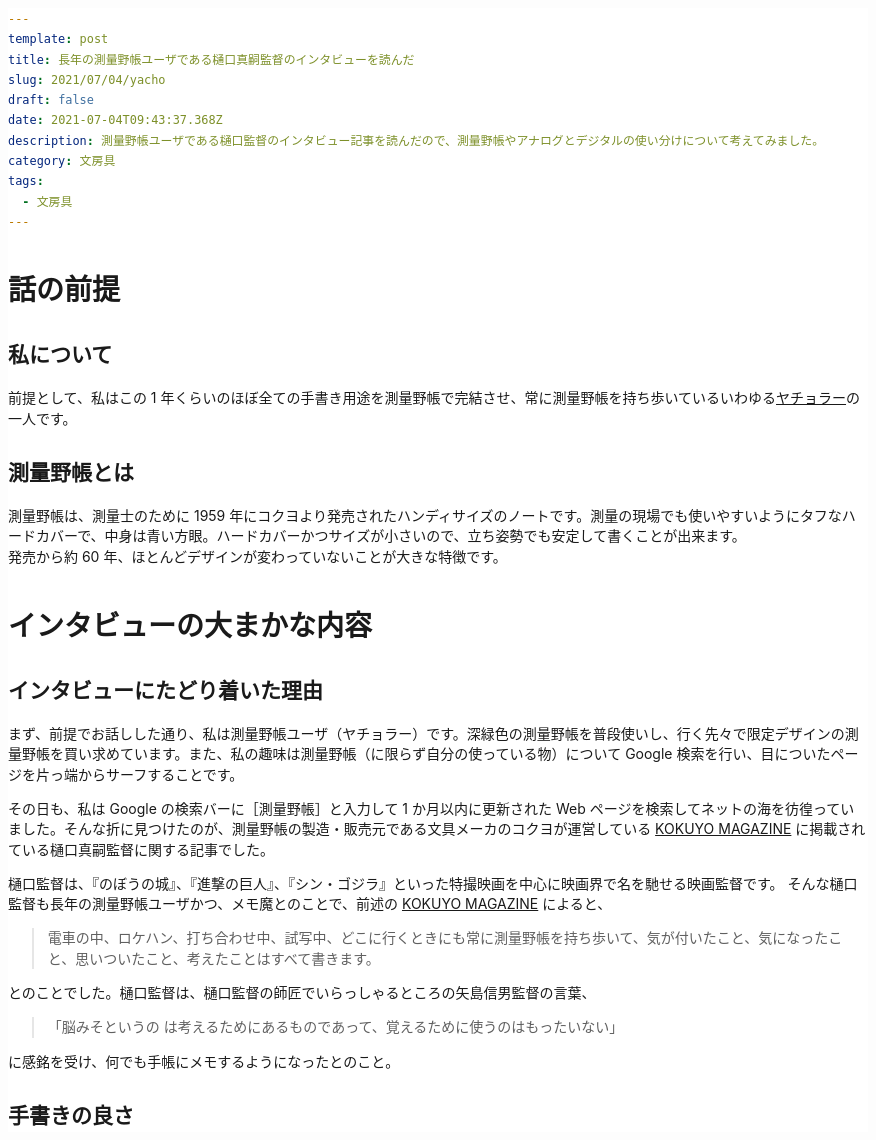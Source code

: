 ```yaml
---
template: post
title: 長年の測量野帳ユーザである樋口真嗣監督のインタビューを読んだ
slug: 2021/07/04/yacho
draft: false
date: 2021-07-04T09:43:37.368Z
description: 測量野帳ユーザである樋口監督のインタビュー記事を読んだので、測量野帳やアナログとデジタルの使い分けについて考えてみました。
category: 文房具
tags:
  - 文房具
---
```


# 話の前提

## 私について

前提として、私はこの 1 年くらいのほぼ全ての手書き用途を測量野帳で完結させ、常に測量野帳を持ち歩いているいわゆる[ヤチョラー](https://www.kokuyo-shop.jp/shop/u_page/honne05.aspx)の一人です。

## 測量野帳とは

測量野帳は、測量士のために 1959 年にコクヨより発売されたハンディサイズのノートです。測量の現場でも使いやすいようにタフなハードカバーで、中身は青い方眼。ハードカバーかつサイズが小さいので、立ち姿勢でも安定して書くことが出来ます。  
発売から約 60 年、ほとんどデザインが変わっていないことが大きな特徴です。

# インタビューの大まかな内容

## インタビューにたどり着いた理由

まず、前提でお話しした通り、私は測量野帳ユーザ（ヤチョラー）です。深緑色の測量野帳を普段使いし、行く先々で限定デザインの測量野帳を買い求めています。また、私の趣味は測量野帳（に限らず自分の使っている物）について Google 検索を行い、目についたページを片っ端からサーフすることです。

その日も、私は Google の検索バーに［測量野帳］と入力して 1 か月以内に更新された Web ページを検索してネットの海を彷徨っていました。そんな折に見つけたのが、測量野帳の製造・販売元である文具メーカのコクヨが運営している [KOKUYO MAGAZINE](https://www.kokuyo-st.co.jp/mag/Interview/2021/04/000183.html) に掲載されている樋口真嗣監督に関する記事でした。

樋口監督は、『のぼうの城』、『進撃の巨人』、『シン・ゴジラ』といった特撮映画を中心に映画界で名を馳せる映画監督です。
そんな樋口監督も長年の測量野帳ユーザかつ、メモ魔とのことで、前述の [KOKUYO MAGAZINE](https://www.kokuyo-st.co.jp/mag/Interview/2021/04/000183.html) によると、

> 電車の中、ロケハン、打ち合わせ中、試写中、どこに行くときにも常に測量野帳を持ち歩いて、気が付いたこと、気になったこと、思いついたこと、考えたことはすべて書きます。

とのことでした。樋口監督は、樋口監督の師匠でいらっしゃるところの矢島信男監督の言葉、

> 「脳みそというの は考えるためにあるものであって、覚えるために使うのはもったいない」

に感銘を受け、何でも手帳にメモするようになったとのこと。

## 手書きの良さ
